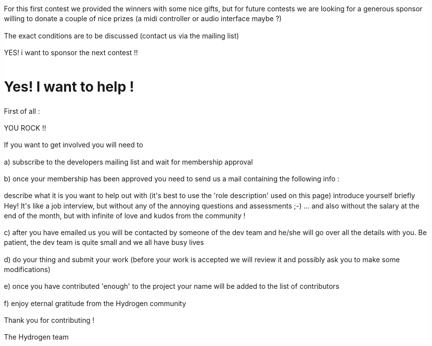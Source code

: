 For this first contest we provided the winners with some nice gifts, but for future contests we are looking for a generous sponsor willing to donate a couple of nice prizes (a midi controller or audio interface maybe ?)  

The exact conditions are to be discussed (contact us via the mailing list)

 

YES! i want to sponsor the next contest !! 

 

# Yes!  I want to help !

First of all :

YOU ROCK !!

 

If you want to get involved you will need to

a) subscribe to the developers mailing list and wait for membership approval

b) once your membership has been approved you need to send us a mail containing the following info :

describe what it is you want to help out with (it's best to use the 'role description' used on this page) introduce yourself briefly
Hey!  It's like a job interview, but without any of the annoying questions and assessments ;-) ... and also without the salary at the end of the month, but with infinite of love and kudos from the community !

c) after you have emailed us you will be contacted by someone of the dev team and he/she will go over all the details with you.  Be patient, the dev team is quite small and we all have busy lives

d) do your thing and submit your work (before your work is accepted we will review it and possibly ask you to make some modifications)

e) once you have contributed 'enough' to the project your name will be added to the list of contributors

f) enjoy eternal gratitude from the Hydrogen community

 

Thank you for contributing !

 

The Hydrogen team
